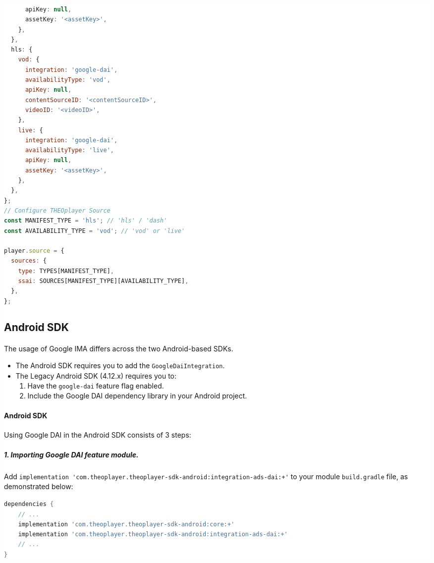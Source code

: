 ```javascript
      apiKey: null,
      assetKey: '<assetKey>',
    },
  },
  hls: {
    vod: {
      integration: 'google-dai',
      availabilityType: 'vod',
      apiKey: null,
      contentSourceID: '<contentSourceID>',
      videoID: '<videoID>',
    },
    live: {
      integration: 'google-dai',
      availabilityType: 'live',
      apiKey: null,
      assetKey: '<assetKey>',
    },
  },
};
// Configure THEOplayer Source
const MANIFEST_TYPE = 'hls'; // 'hls' / 'dash'
const AVAILABILITY_TYPE = 'vod'; // 'vod' or 'live'

player.source = {
  sources: {
    type: TYPES[MANIFEST_TYPE],
    ssai: SOURCES[MANIFEST_TYPE][AVAILABILITY_TYPE],
  },
};
```

## Android SDK

The usage of Google IMA differs across the two Android-based SDKs.

- The Android SDK requires you to add the `GoogleDaiIntegration`.
- The Legacy Android SDK (4.12.x) requires you to:
  1.  Have the `google-dai` feature flag enabled.
  2.  Include the Google DAI dependency library in your Android project.

#### Android SDK

Using Google DAI in the Android SDK consists of 3 steps:

##### 1. Importing Google DAI feature module.

Add `implementation 'com.theoplayer.theoplayer-sdk-android:integration-ads-dai:+'` to your module `build.gradle` file, as demonstrated below:

```groovy
dependencies {
    // ...
    implementation 'com.theoplayer.theoplayer-sdk-android:core:+'
    implementation 'com.theoplayer.theoplayer-sdk-android:integration-ads-dai:+'
    // ...
}
```
